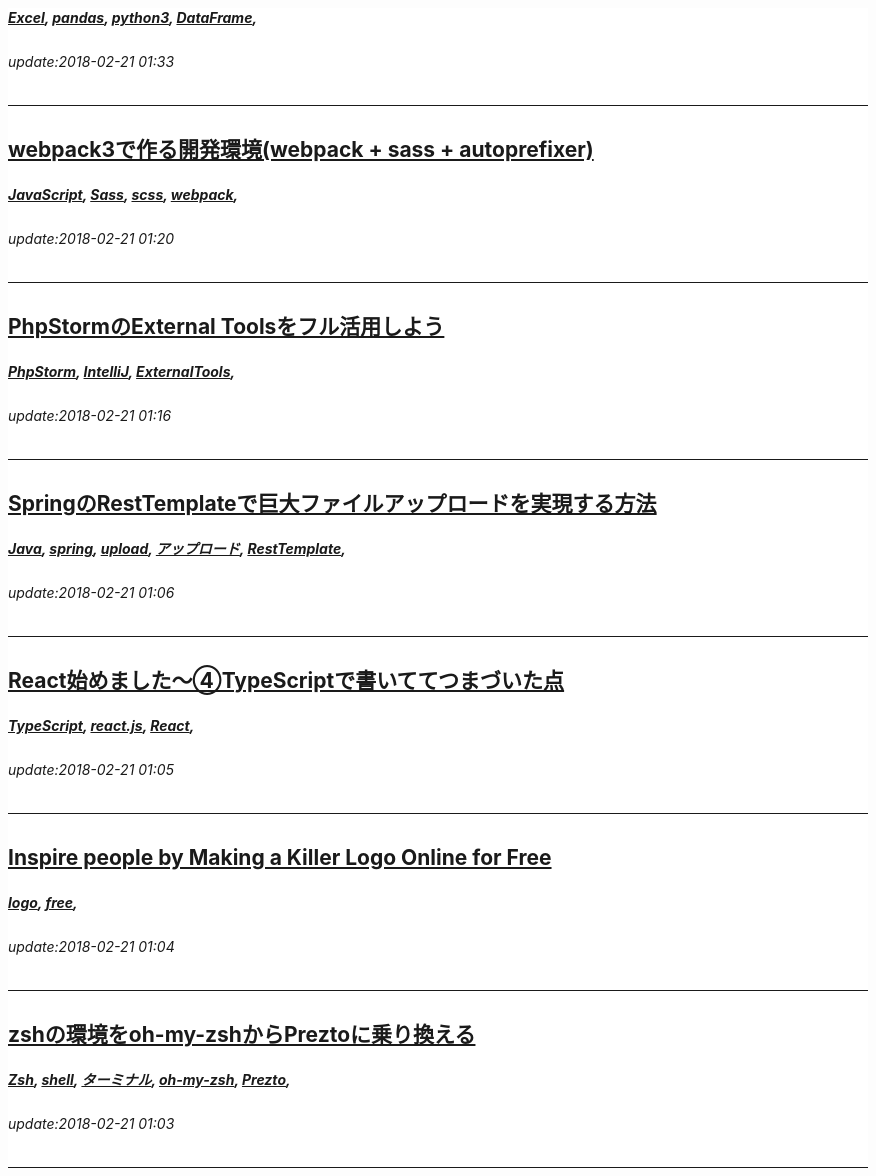 ##### [Excel](https://qiita.com/tags/Excel), [pandas](https://qiita.com/tags/pandas), [python3](https://qiita.com/tags/python3), [DataFrame](https://qiita.com/tags/DataFrame), 
###### update:2018-02-21 01:33
---
## [webpack3で作る開発環境(webpack + sass + autoprefixer)](https://qiita.com/nisshy0516/items/82f9378272b35896873c)
##### [JavaScript](https://qiita.com/tags/JavaScript), [Sass](https://qiita.com/tags/Sass), [scss](https://qiita.com/tags/scss), [webpack](https://qiita.com/tags/webpack), 
###### update:2018-02-21 01:20
---
## [PhpStormのExternal Toolsをフル活用しよう](https://qiita.com/albyte/items/d0790dfbd28e6c40ec57)
##### [PhpStorm](https://qiita.com/tags/PhpStorm), [IntelliJ](https://qiita.com/tags/IntelliJ), [ExternalTools](https://qiita.com/tags/ExternalTools), 
###### update:2018-02-21 01:16
---
## [SpringのRestTemplateで巨大ファイルアップロードを実現する方法](https://qiita.com/5zm/items/fafef7885c43bac13011)
##### [Java](https://qiita.com/tags/Java), [spring](https://qiita.com/tags/spring), [upload](https://qiita.com/tags/upload), [アップロード](https://qiita.com/tags/アップロード), [RestTemplate](https://qiita.com/tags/RestTemplate), 
###### update:2018-02-21 01:06
---
## [React始めました〜④TypeScriptで書いててつまづいた点](https://qiita.com/niconyan/items/cc0f8e4001cbda20bc75)
##### [TypeScript](https://qiita.com/tags/TypeScript), [react.js](https://qiita.com/tags/react.js), [React](https://qiita.com/tags/React), 
###### update:2018-02-21 01:05
---
## [Inspire people by Making a Killer Logo Online for Free](https://qiita.com/MsnGeo/items/8873ec6b039617d4d659)
##### [logo](https://qiita.com/tags/logo), [free](https://qiita.com/tags/free), 
###### update:2018-02-21 01:04
---
## [zshの環境をoh-my-zshからPreztoに乗り換える](https://qiita.com/andooown/items/9cd6972e08ff95793eac)
##### [Zsh](https://qiita.com/tags/Zsh), [shell](https://qiita.com/tags/shell), [ターミナル](https://qiita.com/tags/ターミナル), [oh-my-zsh](https://qiita.com/tags/oh-my-zsh), [Prezto](https://qiita.com/tags/Prezto), 
###### update:2018-02-21 01:03
---
